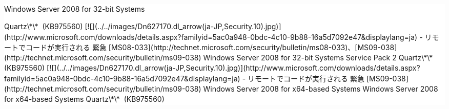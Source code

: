 Windows Server 2008 for 32-bit Systems
</td>
<td style="border:1px solid black;">
Quartz\*\*   
(KB975560)
</td>
<td style="border:1px solid black;">
[![](../../images/Dn627170.dl_arrow(ja-JP,Security.10).jpg)](http://www.microsoft.com/downloads/details.aspx?familyid=5ac0a948-0bdc-4c10-9b88-16a5d7092e47&displaylang=ja)
</td>
<td style="border:1px solid black;">
-
</td>
<td style="border:1px solid black;">
リモートでコードが実行される
</td>
<td style="border:1px solid black;">
緊急
</td>
<td style="border:1px solid black;">
[MS08-033](http://technet.microsoft.com/security/bulletin/ms08-033)、[MS09-038](http://technet.microsoft.com/security/bulletin/ms09-038)
</td>
</tr>
<tr class="alternateRow">
<td style="border:1px solid black;">
Windows Server 2008 for 32-bit Systems Service Pack 2
</td>
<td style="border:1px solid black;">
Quartz\*\*   
(KB975560)
</td>
<td style="border:1px solid black;">
[![](../../images/Dn627170.dl_arrow(ja-JP,Security.10).jpg)](http://www.microsoft.com/downloads/details.aspx?familyid=5ac0a948-0bdc-4c10-9b88-16a5d7092e47&displaylang=ja)
</td>
<td style="border:1px solid black;">
-
</td>
<td style="border:1px solid black;">
リモートでコードが実行される
</td>
<td style="border:1px solid black;">
緊急
</td>
<td style="border:1px solid black;">
[MS09-038](http://technet.microsoft.com/security/bulletin/ms09-038)
</td>
</tr>
<tr>
<th colspan="7">
Windows Server 2008 for x64-based Systems
</th>
</tr>
<tr>
<td style="border:1px solid black;">
Windows Server 2008 for x64-based Systems
</td>
<td style="border:1px solid black;">
Quartz\*\*   
(KB975560)
</td>